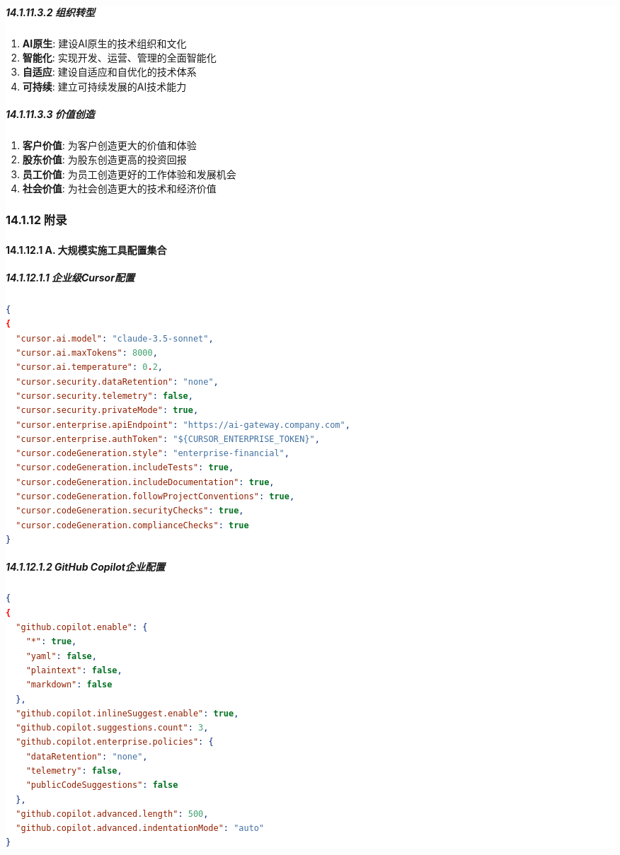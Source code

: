 ##### 14.1.11.3.2 组织转型

1. **AI原生**: 建设AI原生的技术组织和文化
2. **智能化**: 实现开发、运营、管理的全面智能化
3. **自适应**: 建设自适应和自优化的技术体系
4. **可持续**: 建立可持续发展的AI技术能力

##### 14.1.11.3.3 价值创造

1. **客户价值**: 为客户创造更大的价值和体验
2. **股东价值**: 为股东创造更高的投资回报
3. **员工价值**: 为员工创造更好的工作体验和发展机会
4. **社会价值**: 为社会创造更大的技术和经济价值

### 14.1.12 附录


#### 14.1.12.1 A. 大规模实施工具配置集合


##### 14.1.12.1.1 企业级Cursor配置

```json
{
{
  "cursor.ai.model": "claude-3.5-sonnet",
  "cursor.ai.maxTokens": 8000,
  "cursor.ai.temperature": 0.2,
  "cursor.security.dataRetention": "none",
  "cursor.security.telemetry": false,
  "cursor.security.privateMode": true,
  "cursor.enterprise.apiEndpoint": "https://ai-gateway.company.com",
  "cursor.enterprise.authToken": "${CURSOR_ENTERPRISE_TOKEN}",
  "cursor.codeGeneration.style": "enterprise-financial",
  "cursor.codeGeneration.includeTests": true,
  "cursor.codeGeneration.includeDocumentation": true,
  "cursor.codeGeneration.followProjectConventions": true,
  "cursor.codeGeneration.securityChecks": true,
  "cursor.codeGeneration.complianceChecks": true
}
```

##### 14.1.12.1.2 GitHub Copilot企业配置

```json
{
{
  "github.copilot.enable": {
    "*": true,
    "yaml": false,
    "plaintext": false,
    "markdown": false
  },
  "github.copilot.inlineSuggest.enable": true,
  "github.copilot.suggestions.count": 3,
  "github.copilot.enterprise.policies": {
    "dataRetention": "none",
    "telemetry": false,
    "publicCodeSuggestions": false
  },
  "github.copilot.advanced.length": 500,
  "github.copilot.advanced.indentationMode": "auto"
}
```

